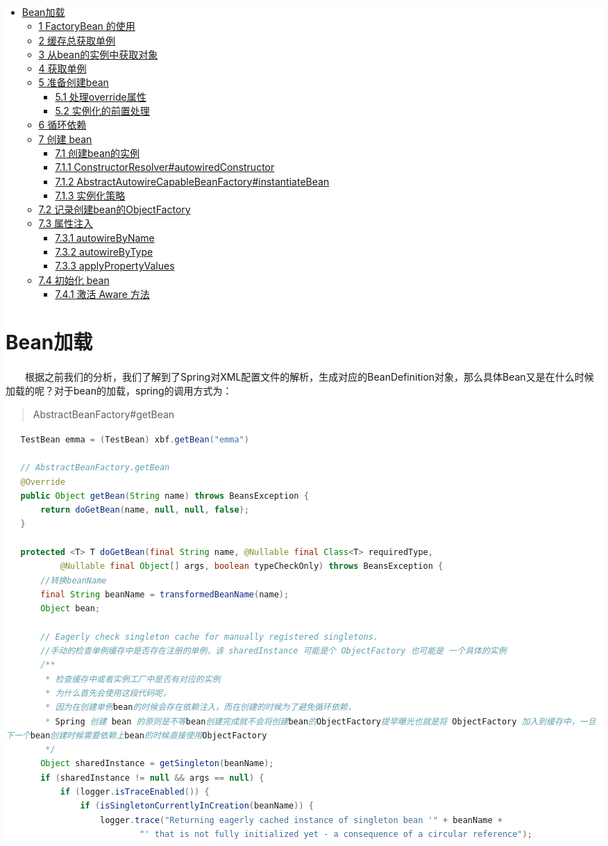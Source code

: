 




- [Bean加载](#bean加载)
  - [1 FactoryBean 的使用](#1-factorybean-的使用)
  - [2 缓存总获取单例](#2-缓存总获取单例)
  - [3 从bean的实例中获取对象](#3-从bean的实例中获取对象)
  - [4 获取单例](#4-获取单例)
  - [5 准备创建bean](#5-准备创建bean)
    - [5.1 处理override属性](#51-处理override属性)
    - [5.2 实例化的前置处理](#52-实例化的前置处理)
  - [6 循环依赖](#6-循环依赖)
  - [7 创建 bean](#7-创建-bean)
      - [7.1 创建bean的实例](#71-创建bean的实例)
    - [7.1.1 ConstructorResolver#autowiredConstructor](#711-constructorresolverautowiredconstructor)
    - [7.1.2 AbstractAutowireCapableBeanFactory#instantiateBean](#712-abstractautowirecapablebeanfactoryinstantiatebean)
    - [7.1.3 实例化策略](#713-实例化策略)
  - [7.2 记录创建bean的ObjectFactory](#72-记录创建bean的objectfactory)
  - [7.3 属性注入](#73-属性注入)
    - [7.3.1 autowireByName](#731-autowirebyname)
    - [7.3.2 autowireByType](#732-autowirebytype)
    - [7.3.3 applyPropertyValues](#733-applypropertyvalues)
  - [7.4 初始化 bean](#74-初始化-bean)
    - [7.4.1 激活 Aware 方法](#741-激活-aware-方法)



# Bean加载
&emsp;&emsp;根据之前我们的分析，我们了解到了Spring对XML配置文件的解析，生成对应的BeanDefinition对象，那么具体Bean又是在什么时候加载的呢？对于bean的加载，spring的调用方式为：
> AbstractBeanFactory#getBean
 ```java
    TestBean emma = (TestBean) xbf.getBean("emma")

    // AbstractBeanFactory.getBean
    @Override
	public Object getBean(String name) throws BeansException {
		return doGetBean(name, null, null, false);
	}
    
    protected <T> T doGetBean(final String name, @Nullable final Class<T> requiredType,
			@Nullable final Object[] args, boolean typeCheckOnly) throws BeansException {
		//转换beanName
		final String beanName = transformedBeanName(name);
		Object bean;

		// Eagerly check singleton cache for manually registered singletons.
		//手动的检查单例缓存中是否存在注册的单例，该 sharedInstance 可能是个 ObjectFactory 也可能是 一个具体的实例
		/**
		 * 检查缓存中或者实例工厂中是否有对应的实例
		 * 为什么首先会使用这段代码呢，
		 * 因为在创建单例bean的时候会存在依赖注入，而在创建的时候为了避免循环依赖，
		 * Spring 创建 bean 的原则是不等bean创建完成就不会将创建bean的ObjectFactory提早曝光也就是将 ObjectFactory 加入到缓存中，一旦下一个bean创建时候需要依赖上bean的时候直接使用ObjectFactory
		 */
		Object sharedInstance = getSingleton(beanName);
		if (sharedInstance != null && args == null) {
			if (logger.isTraceEnabled()) {
				if (isSingletonCurrentlyInCreation(beanName)) {
					logger.trace("Returning eagerly cached instance of singleton bean '" + beanName +
							"' that is not fully initialized yet - a consequence of a circular reference");
 ```